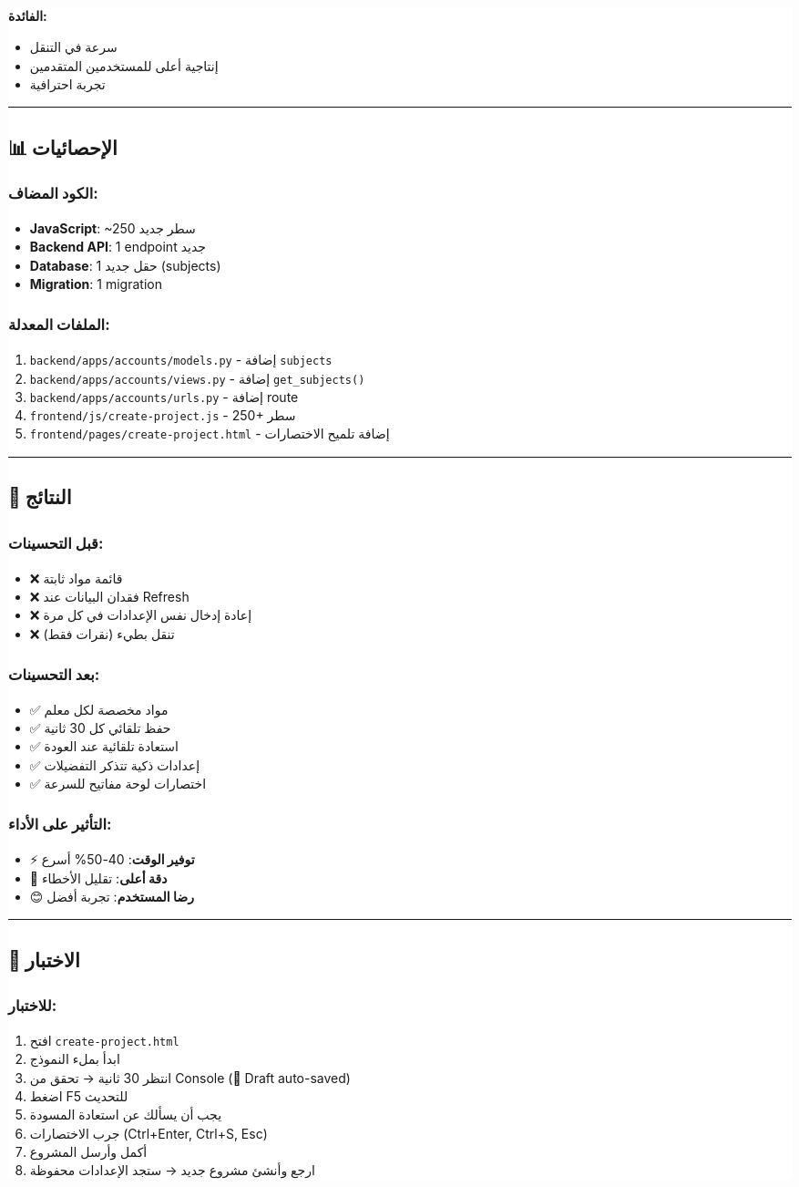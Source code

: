 **الفائدة:**
- سرعة في التنقل
- إنتاجية أعلى للمستخدمين المتقدمين
- تجربة احترافية

---

## 📊 الإحصائيات

### الكود المضاف:
- **JavaScript**: ~250 سطر جديد
- **Backend API**: 1 endpoint جديد
- **Database**: 1 حقل جديد (subjects)
- **Migration**: 1 migration

### الملفات المعدلة:
1. `backend/apps/accounts/models.py` - إضافة `subjects`
2. `backend/apps/accounts/views.py` - إضافة `get_subjects()`
3. `backend/apps/accounts/urls.py` - إضافة route
4. `frontend/js/create-project.js` - 250+ سطر
5. `frontend/pages/create-project.html` - إضافة تلميح الاختصارات

---

## 🎯 النتائج

### قبل التحسينات:
- ❌ قائمة مواد ثابتة
- ❌ فقدان البيانات عند Refresh
- ❌ إعادة إدخال نفس الإعدادات في كل مرة
- ❌ تنقل بطيء (نقرات فقط)

### بعد التحسينات:
- ✅ مواد مخصصة لكل معلم
- ✅ حفظ تلقائي كل 30 ثانية
- ✅ استعادة تلقائية عند العودة
- ✅ إعدادات ذكية تتذكر التفضيلات
- ✅ اختصارات لوحة مفاتيح للسرعة

### التأثير على الأداء:
- ⚡ **توفير الوقت**: 40-50% أسرع
- 🎯 **دقة أعلى**: تقليل الأخطاء
- 😊 **رضا المستخدم**: تجربة أفضل

---

## 🧪 الاختبار

### للاختبار:
1. افتح `create-project.html`
2. ابدأ بملء النموذج
3. انتظر 30 ثانية → تحقق من Console (💾 Draft auto-saved)
4. اضغط F5 للتحديث
5. يجب أن يسألك عن استعادة المسودة
6. جرب الاختصارات (Ctrl+Enter, Ctrl+S, Esc)
7. أكمل وأرسل المشروع
8. ارجع وأنشئ مشروع جديد → ستجد الإعدادات محفوظة

